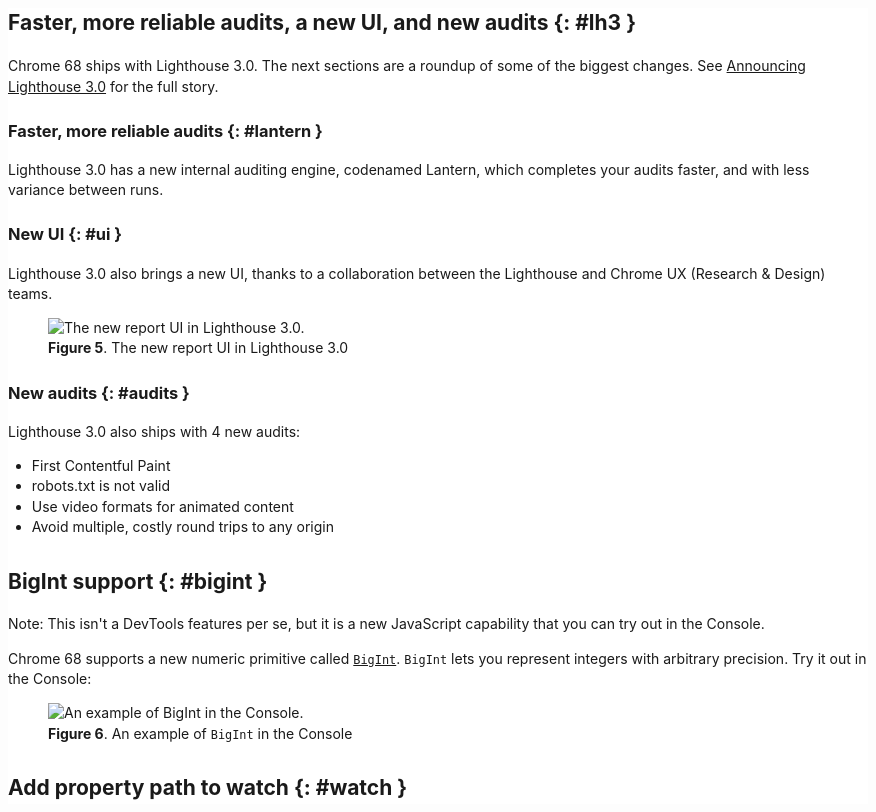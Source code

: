 ## Faster, more reliable audits, a new UI, and new audits {: #lh3 }

Chrome 68 ships with Lighthouse 3.0. The next sections are a roundup of some of the biggest changes. See [Announcing Lighthouse 3.0](/web/updates/2018/05/lighthouse3) for the full story.

### Faster, more reliable audits {: #lantern }

Lighthouse 3.0 has a new internal auditing engine, codenamed Lantern, which completes your audits faster, and with less variance between runs.

### New UI {: #ui }

Lighthouse 3.0 also brings a new UI, thanks to a collaboration between the Lighthouse and Chrome UX (Research & Design) teams.

<figure>
  <img src="/web/updates/images/2018/05/lighthouse3.png"
       alt="The new report UI in Lighthouse 3.0."/>
  <figcaption>
    <b>Figure 5</b>. The new report UI in Lighthouse 3.0
  </figcaption>
</figure>

### New audits {: #audits }

Lighthouse 3.0 also ships with 4 new audits:

* First Contentful Paint
* robots.txt is not valid
* Use video formats for animated content
* Avoid multiple, costly round trips to any origin

## BigInt support {: #bigint }

Note: This isn't a DevTools features per se, but it is a new JavaScript capability that you can try out in the Console.

Chrome 68 supports a new numeric primitive called [`BigInt`](/web/updates/2018/05/bigint). `BigInt` lets you represent integers with arbitrary precision. Try it out in the Console:

<figure>
  <img src="/web/updates/images/2018/05/bigint.png"
       alt="An example of BigInt in the Console."/>
  <figcaption>
    <b>Figure 6</b>. An example of <code>BigInt</code> in the Console
  </figcaption>
</figure>

## Add property path to watch {: #watch }
